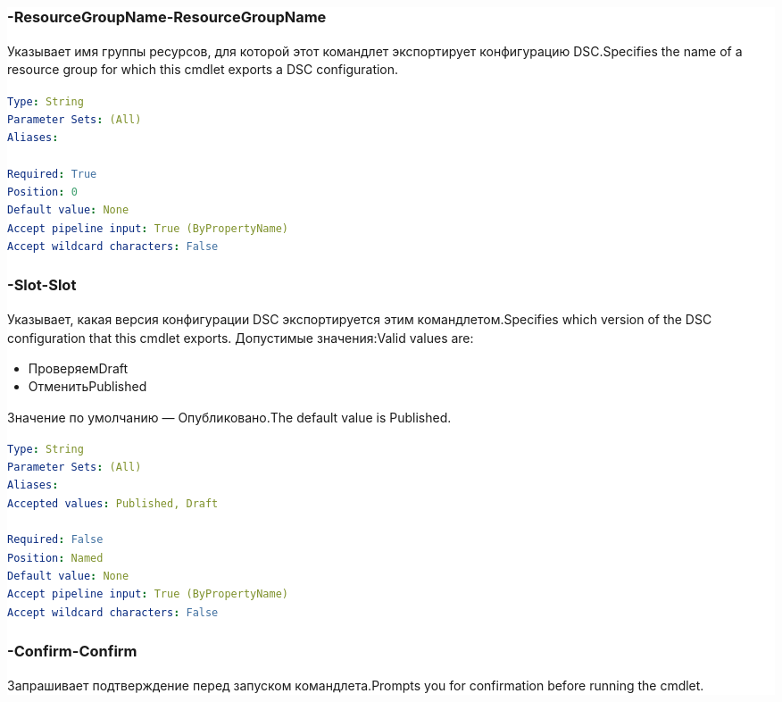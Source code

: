 ### <span data-ttu-id="a93ed-122">-ResourceGroupName</span><span class="sxs-lookup"><span data-stu-id="a93ed-122">-ResourceGroupName</span></span>
<span data-ttu-id="a93ed-123">Указывает имя группы ресурсов, для которой этот командлет экспортирует конфигурацию DSC.</span><span class="sxs-lookup"><span data-stu-id="a93ed-123">Specifies the name of a resource group for which this cmdlet exports a DSC configuration.</span></span>

```yaml
Type: String
Parameter Sets: (All)
Aliases: 

Required: True
Position: 0
Default value: None
Accept pipeline input: True (ByPropertyName)
Accept wildcard characters: False
```

### <span data-ttu-id="a93ed-124">-Slot</span><span class="sxs-lookup"><span data-stu-id="a93ed-124">-Slot</span></span>
<span data-ttu-id="a93ed-125">Указывает, какая версия конфигурации DSC экспортируется этим командлетом.</span><span class="sxs-lookup"><span data-stu-id="a93ed-125">Specifies which version of the DSC configuration that this cmdlet exports.</span></span>
<span data-ttu-id="a93ed-126">Допустимые значения:</span><span class="sxs-lookup"><span data-stu-id="a93ed-126">Valid values are:</span></span> 

- <span data-ttu-id="a93ed-127">Проверяем</span><span class="sxs-lookup"><span data-stu-id="a93ed-127">Draft</span></span>
- <span data-ttu-id="a93ed-128">Отменить</span><span class="sxs-lookup"><span data-stu-id="a93ed-128">Published</span></span> 

<span data-ttu-id="a93ed-129">Значение по умолчанию — Опубликовано.</span><span class="sxs-lookup"><span data-stu-id="a93ed-129">The default value is Published.</span></span>

```yaml
Type: String
Parameter Sets: (All)
Aliases: 
Accepted values: Published, Draft

Required: False
Position: Named
Default value: None
Accept pipeline input: True (ByPropertyName)
Accept wildcard characters: False
```

### <span data-ttu-id="a93ed-130">-Confirm</span><span class="sxs-lookup"><span data-stu-id="a93ed-130">-Confirm</span></span>
<span data-ttu-id="a93ed-131">Запрашивает подтверждение перед запуском командлета.</span><span class="sxs-lookup"><span data-stu-id="a93ed-131">Prompts you for confirmation before running the cmdlet.</span></span>
